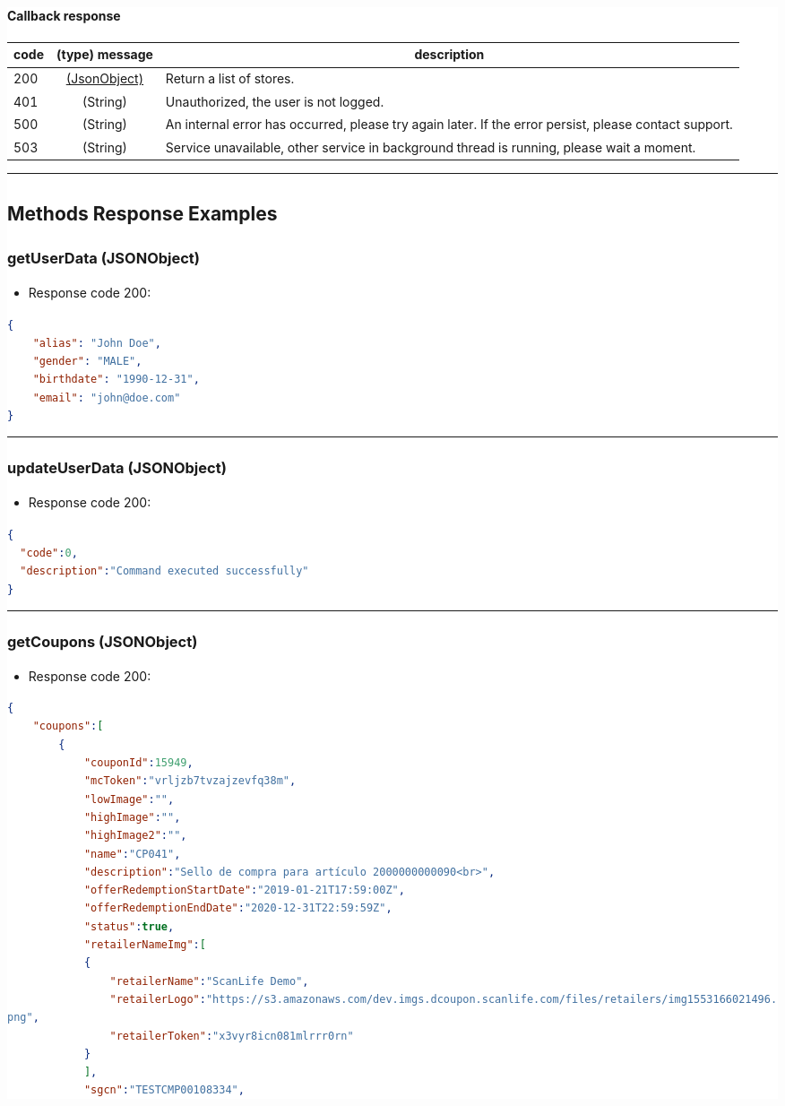 #### Callback response
| code | (type) message | description |
| --- | :---: | --- |
| 200 | [(JsonObject)](#getstores-jsonobject) | Return a list of stores.
| 401 | (String) | Unauthorized, the user is not logged.
| 500 | (String) | An internal error has occurred, please try again later. If the error persist, please contact support.
| 503 | (String) | Service unavailable, other service in background thread is running, please wait a moment.

---

## Methods Response Examples

### getUserData (JSONObject)
- Response code 200:
```json
{
    "alias": "John Doe",
	"gender": "MALE",
	"birthdate": "1990-12-31",
	"email": "john@doe.com"
}
```
---

### updateUserData (JSONObject)
- Response code 200:
```json
{
  "code":0,
  "description":"Command executed successfully"
}
```

---

### getCoupons (JSONObject)
- Response code 200:
```json
{
	"coupons":[
        { 
            "couponId":15949,
            "mcToken":"vrljzb7tvzajzevfq38m",
            "lowImage":"",
            "highImage":"",
            "highImage2":"",
            "name":"CP041",
            "description":"Sello de compra para artículo 2000000000090<br>",
            "offerRedemptionStartDate":"2019-01-21T17:59:00Z",
            "offerRedemptionEndDate":"2020-12-31T22:59:59Z",
            "status":true,
            "retailerNameImg":[
            {
                "retailerName":"ScanLife Demo",
                "retailerLogo":"https://s3.amazonaws.com/dev.imgs.dcoupon.scanlife.com/files/retailers/img1553166021496.png",
                "retailerToken":"x3vyr8icn081mlrrr0rn"
            }
            ],
            "sgcn":"TESTCMP00108334",
```